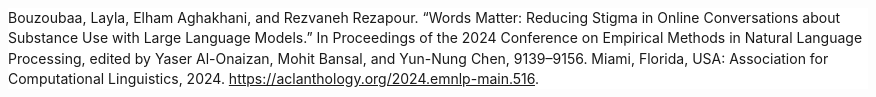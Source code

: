 

Bouzoubaa, Layla, Elham Aghakhani, and Rezvaneh Rezapour. “Words Matter: Reducing Stigma in Online Conversations about Substance Use with Large Language Models.” In Proceedings of the 2024 Conference on Empirical Methods in Natural Language Processing, edited by Yaser Al-Onaizan, Mohit Bansal, and Yun-Nung Chen, 9139–9156. Miami, Florida, USA: Association for Computational Linguistics, 2024. https://aclanthology.org/2024.emnlp-main.516.





